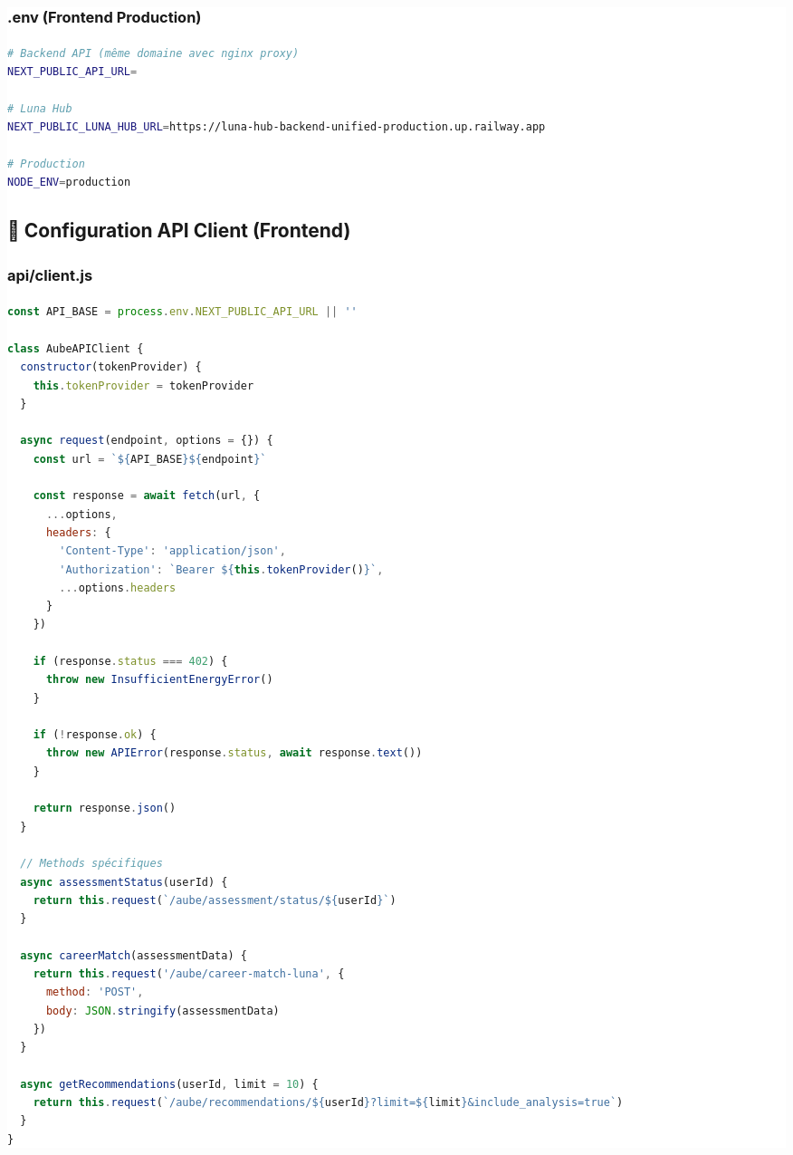 ### .env (Frontend Production)
```bash
# Backend API (même domaine avec nginx proxy)
NEXT_PUBLIC_API_URL=

# Luna Hub
NEXT_PUBLIC_LUNA_HUB_URL=https://luna-hub-backend-unified-production.up.railway.app

# Production
NODE_ENV=production
```

## 🔧 Configuration API Client (Frontend)

### api/client.js
```javascript
const API_BASE = process.env.NEXT_PUBLIC_API_URL || ''

class AubeAPIClient {
  constructor(tokenProvider) {
    this.tokenProvider = tokenProvider
  }
  
  async request(endpoint, options = {}) {
    const url = `${API_BASE}${endpoint}`
    
    const response = await fetch(url, {
      ...options,
      headers: {
        'Content-Type': 'application/json',
        'Authorization': `Bearer ${this.tokenProvider()}`,
        ...options.headers
      }
    })
    
    if (response.status === 402) {
      throw new InsufficientEnergyError()
    }
    
    if (!response.ok) {
      throw new APIError(response.status, await response.text())
    }
    
    return response.json()
  }
  
  // Methods spécifiques
  async assessmentStatus(userId) {
    return this.request(`/aube/assessment/status/${userId}`)
  }
  
  async careerMatch(assessmentData) {
    return this.request('/aube/career-match-luna', {
      method: 'POST',
      body: JSON.stringify(assessmentData)
    })
  }
  
  async getRecommendations(userId, limit = 10) {
    return this.request(`/aube/recommendations/${userId}?limit=${limit}&include_analysis=true`)
  }
}

```